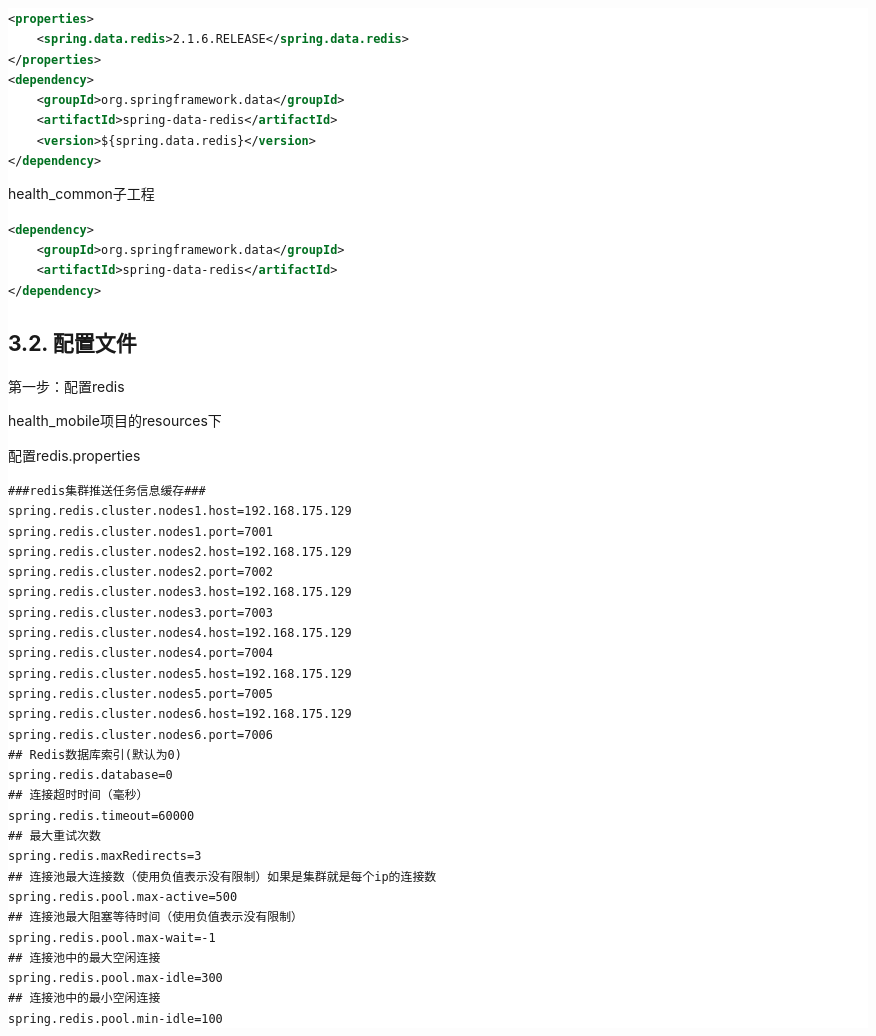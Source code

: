 ```xml
<properties>
	<spring.data.redis>2.1.6.RELEASE</spring.data.redis>
</properties>
<dependency>
  	<groupId>org.springframework.data</groupId>
  	<artifactId>spring-data-redis</artifactId>
  	<version>${spring.data.redis}</version>
</dependency>
```

health_common子工程

```xml
<dependency>
    <groupId>org.springframework.data</groupId>
    <artifactId>spring-data-redis</artifactId>
</dependency>
```

## 3.2. 配置文件

第一步：配置redis

health_mobile项目的resources下

配置redis.properties

```properties
###redis集群推送任务信息缓存###
spring.redis.cluster.nodes1.host=192.168.175.129
spring.redis.cluster.nodes1.port=7001
spring.redis.cluster.nodes2.host=192.168.175.129
spring.redis.cluster.nodes2.port=7002
spring.redis.cluster.nodes3.host=192.168.175.129
spring.redis.cluster.nodes3.port=7003
spring.redis.cluster.nodes4.host=192.168.175.129
spring.redis.cluster.nodes4.port=7004
spring.redis.cluster.nodes5.host=192.168.175.129
spring.redis.cluster.nodes5.port=7005
spring.redis.cluster.nodes6.host=192.168.175.129
spring.redis.cluster.nodes6.port=7006
## Redis数据库索引(默认为0)
spring.redis.database=0
## 连接超时时间（毫秒）
spring.redis.timeout=60000
## 最大重试次数
spring.redis.maxRedirects=3
## 连接池最大连接数（使用负值表示没有限制）如果是集群就是每个ip的连接数
spring.redis.pool.max-active=500
## 连接池最大阻塞等待时间（使用负值表示没有限制）
spring.redis.pool.max-wait=-1
## 连接池中的最大空闲连接
spring.redis.pool.max-idle=300
## 连接池中的最小空闲连接
spring.redis.pool.min-idle=100
```
